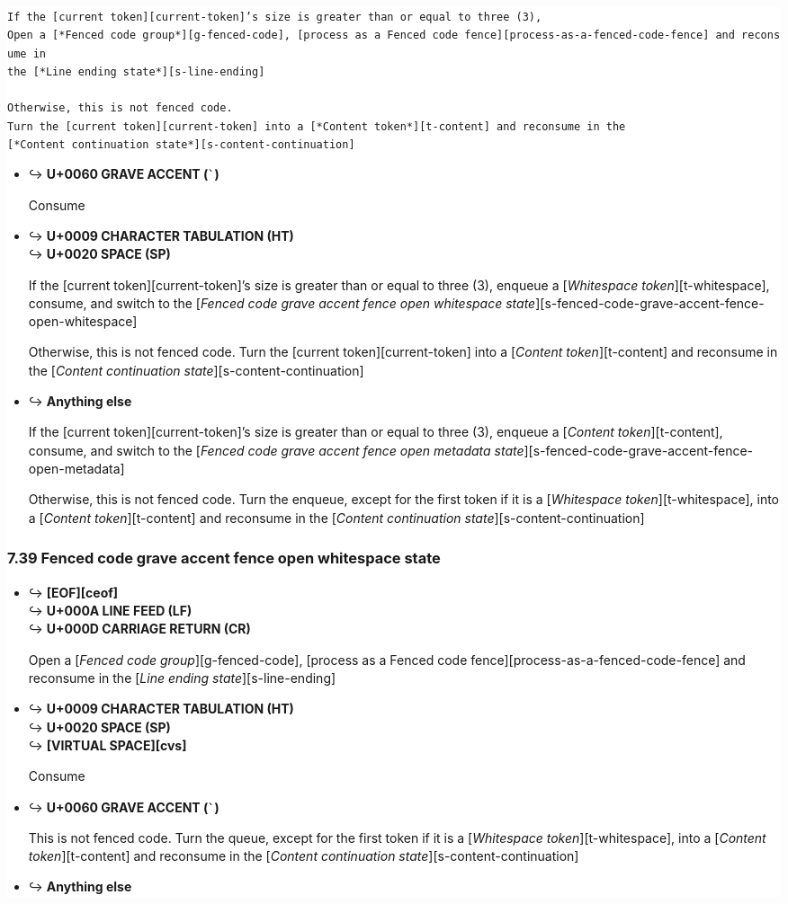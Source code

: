     If the [current token][current-token]’s size is greater than or equal to three (3),
    Open a [*Fenced code group*][g-fenced-code], [process as a Fenced code fence][process-as-a-fenced-code-fence] and reconsume in
    the [*Line ending state*][s-line-ending]

    Otherwise, this is not fenced code.
    Turn the [current token][current-token] into a [*Content token*][t-content] and reconsume in the
    [*Content continuation state*][s-content-continuation]
*   ↪ **U+0060 GRAVE ACCENT (`` ` ``)**

    Consume
*   ↪ **U+0009 CHARACTER TABULATION (HT)**\
    ↪ **U+0020 SPACE (SP)**

    If the [current token][current-token]’s size is greater than or equal to three (3),
    enqueue a [*Whitespace token*][t-whitespace], consume, and switch to the
    [*Fenced code grave accent fence open whitespace state*][s-fenced-code-grave-accent-fence-open-whitespace]

    Otherwise, this is not fenced code.
    Turn the [current token][current-token] into a [*Content token*][t-content] and reconsume in the
    [*Content continuation state*][s-content-continuation]
*   ↪ **Anything else**

    If the [current token][current-token]’s size is greater than or equal to three (3),
    enqueue a [*Content token*][t-content], consume, and switch to the
    [*Fenced code grave accent fence open metadata state*][s-fenced-code-grave-accent-fence-open-metadata]

    Otherwise, this is not fenced code.
    Turn the enqueue, except for the first token if it is a [*Whitespace token*][t-whitespace], into a
    [*Content token*][t-content] and reconsume in the [*Content continuation state*][s-content-continuation]

### 7.39 Fenced code grave accent fence open whitespace state

*   ↪ **[EOF][ceof]**\
    ↪ **U+000A LINE FEED (LF)**\
    ↪ **U+000D CARRIAGE RETURN (CR)**

    Open a [*Fenced code group*][g-fenced-code], [process as a Fenced code fence][process-as-a-fenced-code-fence] and reconsume in
    the [*Line ending state*][s-line-ending]
*   ↪ **U+0009 CHARACTER TABULATION (HT)**\
    ↪ **U+0020 SPACE (SP)**\
    ↪ **[VIRTUAL SPACE][cvs]**

    Consume
*   ↪ **U+0060 GRAVE ACCENT (`` ` ``)**

    This is not fenced code.
    Turn the queue, except for the first token if it is a [*Whitespace token*][t-whitespace], into a
    [*Content token*][t-content] and reconsume in the [*Content continuation state*][s-content-continuation]
*   ↪ **Anything else**
